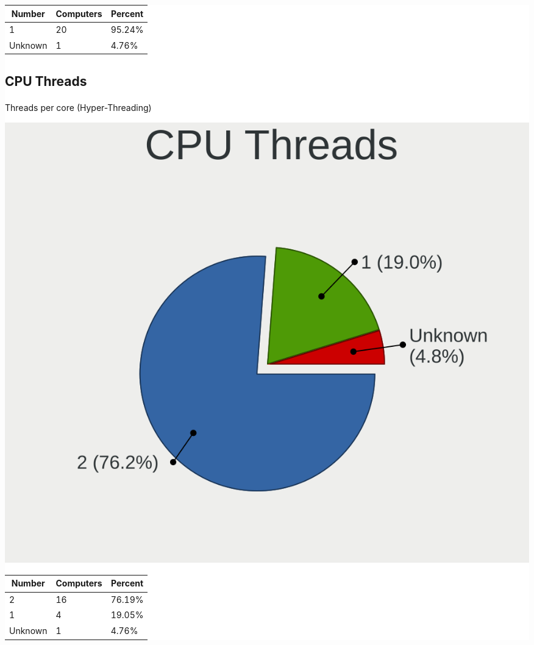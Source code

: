 
| Number  | Computers | Percent |
|---------|-----------|---------|
| 1       | 20        | 95.24%  |
| Unknown | 1         | 4.76%   |

CPU Threads
-----------

Threads per core (Hyper-Threading)

![CPU Threads](./images/pie_chart_bsd/cpu_threads.svg)


| Number  | Computers | Percent |
|---------|-----------|---------|
| 2       | 16        | 76.19%  |
| 1       | 4         | 19.05%  |
| Unknown | 1         | 4.76%   |
